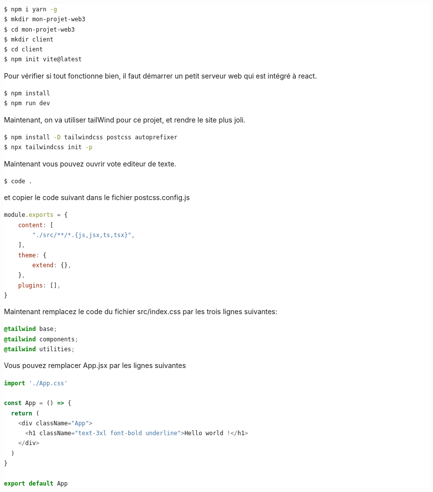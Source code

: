 ```bash
$ npm i yarn -g
$ mkdir mon-projet-web3
$ cd mon-projet-web3
$ mkdir client
$ cd client
$ npm init vite@latest
```

Pour vérifier si tout fonctionne bien, il faut démarrer un petit serveur web qui est intégré à react.

```bash
$ npm install
$ npm run dev
```

Maintenant, on va utiliser tailWind pour ce projet, et rendre le site plus joli.

```bash
$ npm install -D tailwindcss postcss autoprefixer
$ npx tailwindcss init -p
```
Maintenant vous pouvez ouvrir vote editeur de texte.

```bash
$ code .
```

et copier le code suivant dans le fichier postcss.config.js

```javascript
module.exports = {
    content: [
        "./src/**/*.{js,jsx,ts,tsx}",
    ],
    theme: {
        extend: {},
    },
    plugins: [],
}
```

Maintenant remplacez le code du fichier src/index.css par les trois lignes suivantes:

```css
@tailwind base;
@tailwind components;
@tailwind utilities;
```

Vous pouvez remplacer App.jsx par les lignes suivantes

```javascript
import './App.css'

const App = () => {
  return (
    <div className="App">
      <h1 className="text-3xl font-bold underline">Hello world !</h1>
    </div>
  )
}

export default App
```

